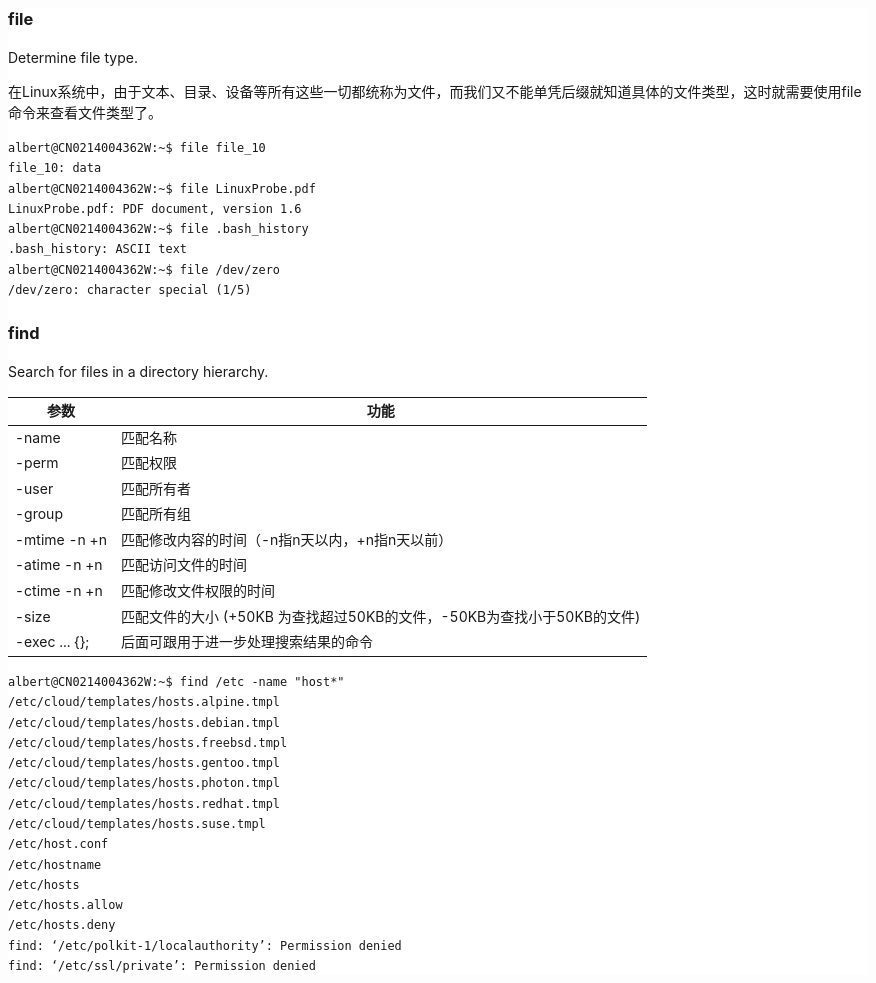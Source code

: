 ### file

Determine file type.

在Linux系统中，由于文本、目录、设备等所有这些一切都统称为文件，而我们又不能单凭后缀就知道具体的文件类型，这时就需要使用file命令来查看文件类型了。

```shell
albert@CN0214004362W:~$ file file_10
file_10: data
albert@CN0214004362W:~$ file LinuxProbe.pdf
LinuxProbe.pdf: PDF document, version 1.6
albert@CN0214004362W:~$ file .bash_history
.bash_history: ASCII text
albert@CN0214004362W:~$ file /dev/zero
/dev/zero: character special (1/5)
```

### find

Search for files in a directory hierarchy.

| 参数             | 功能                                       |
| -------------- | ---------------------------------------- |
| -name          | 匹配名称                                     |
| -perm          | 匹配权限                                     |
| -user          | 匹配所有者                                    |
| -group         | 匹配所有组                                    |
| -mtime -n +n   | 匹配修改内容的时间（-n指n天以内，+n指n天以前）               |
| -atime -n +n   | 匹配访问文件的时间                                |
| -ctime -n +n   | 匹配修改文件权限的时间                              |
| -size          | 匹配文件的大小 (+50KB 为查找超过50KB的文件，-50KB为查找小于50KB的文件) |
| -exec ... {}\; | 后面可跟用于进一步处理搜索结果的命令                       |



```
albert@CN0214004362W:~$ find /etc -name "host*"
/etc/cloud/templates/hosts.alpine.tmpl
/etc/cloud/templates/hosts.debian.tmpl
/etc/cloud/templates/hosts.freebsd.tmpl
/etc/cloud/templates/hosts.gentoo.tmpl
/etc/cloud/templates/hosts.photon.tmpl
/etc/cloud/templates/hosts.redhat.tmpl
/etc/cloud/templates/hosts.suse.tmpl
/etc/host.conf
/etc/hostname
/etc/hosts
/etc/hosts.allow
/etc/hosts.deny
find: ‘/etc/polkit-1/localauthority’: Permission denied
find: ‘/etc/ssl/private’: Permission denied
```
